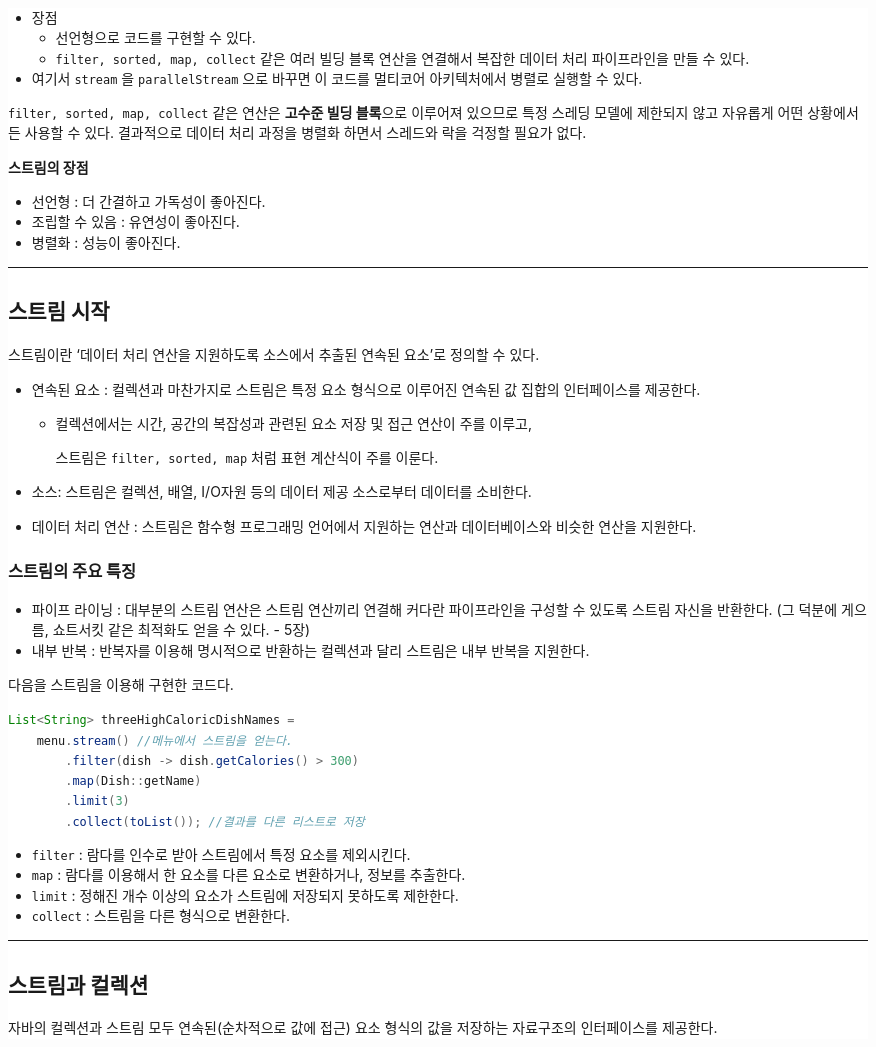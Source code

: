 - 장점
    - 선언형으로 코드를 구현할 수 있다.
    - `filter, sorted, map, collect` 같은 여러 빌딩 블록 연산을 연결해서 복잡한 데이터 처리 파이프라인을 만들 수 있다.
- 여기서 `stream` 을 `parallelStream` 으로 바꾸면 이 코드를 멀티코어 아키텍처에서 병렬로 실행할 수 있다.

`filter, sorted, map, collect` 같은 연산은 **고수준 빌딩 블록**으로 이루어져 있으므로 특정 스레딩 모델에 제한되지 않고 자유롭게 어떤 상황에서든 사용할 수 있다. 결과적으로 데이터 처리 과정을 병렬화 하면서 스레드와 락을 걱정할 필요가 없다.

**스트림의 장점**

- 선언형 : 더 간결하고 가독성이 좋아진다.
- 조립할 수 있음 : 유연성이 좋아진다.
- 병렬화 : 성능이 좋아진다.

---

## 스트림 시작

스트림이란 ‘데이터 처리 연산을 지원하도록 소스에서 추출된 연속된 요소’로 정의할 수 있다.

- 연속된 요소 : 컬렉션과 마찬가지로 스트림은 특정 요소 형식으로 이루어진 연속된 값 집합의 인터페이스를 제공한다.
    - 컬렉션에서는 시간, 공간의 복잡성과 관련된 요소 저장 및 접근 연산이 주를 이루고,
        
        스트림은 `filter, sorted, map` 처럼 표현 계산식이 주를 이룬다.
        
- 소스: 스트림은 컬렉션, 배열, I/O자원 등의 데이터 제공 소스로부터 데이터를 소비한다.
- 데이터 처리 연산 : 스트림은 함수형 프로그래밍 언어에서 지원하는 연산과 데이터베이스와 비슷한 연산을 지원한다.

### 스트림의 주요 특징

- 파이프 라이닝 : 대부분의 스트림 연산은 스트림 연산끼리 연결해 커다란 파이프라인을 구성할 수 있도록 스트림 자신을 반환한다. (그 덕분에 게으름, 쇼트서킷 같은 최적화도 얻을 수 있다. - 5장)
- 내부 반복 : 반복자를 이용해 명시적으로 반환하는 컬렉션과 달리 스트림은 내부 반복을 지원한다.

다음을 스트림을 이용해 구현한 코드다.

```java
List<String> threeHighCaloricDishNames = 
	menu.stream() //메뉴에서 스트림을 얻는다.
		.filter(dish -> dish.getCalories() > 300)
		.map(Dish::getName)
		.limit(3)
		.collect(toList()); //결과를 다른 리스트로 저장
```

- `filter` : 람다를 인수로 받아 스트림에서 특정 요소를 제외시킨다.
- `map` : 람다를 이용해서 한 요소를 다른 요소로 변환하거나, 정보를 추출한다.
- `limit` : 정해진 개수 이상의 요소가 스트림에 저장되지 못하도록 제한한다.
- `collect` : 스트림을 다른 형식으로 변환한다.

---

## 스트림과 컬렉션

자바의 컬렉션과 스트림 모두 연속된(순차적으로 값에 접근) 요소 형식의 값을 저장하는 자료구조의 인터페이스를 제공한다.
